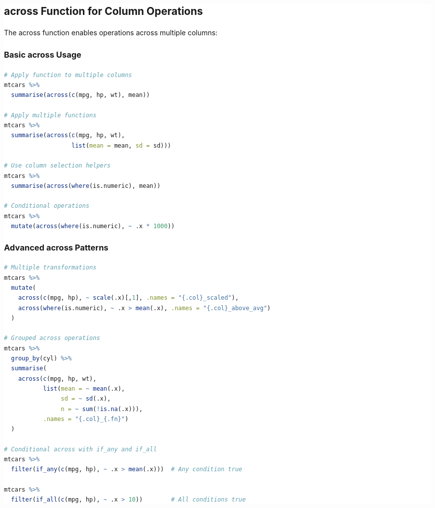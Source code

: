 ## across Function for Column Operations

The across function enables operations across multiple columns:

### Basic across Usage

```r
# Apply function to multiple columns
mtcars %>%
  summarise(across(c(mpg, hp, wt), mean))

# Apply multiple functions
mtcars %>%
  summarise(across(c(mpg, hp, wt), 
                   list(mean = mean, sd = sd)))

# Use column selection helpers
mtcars %>%
  summarise(across(where(is.numeric), mean))

# Conditional operations
mtcars %>%
  mutate(across(where(is.numeric), ~ .x * 1000))
```

### Advanced across Patterns

```r
# Multiple transformations
mtcars %>%
  mutate(
    across(c(mpg, hp), ~ scale(.x)[,1], .names = "{.col}_scaled"),
    across(where(is.numeric), ~ .x > mean(.x), .names = "{.col}_above_avg")
  )

# Grouped across operations
mtcars %>%
  group_by(cyl) %>%
  summarise(
    across(c(mpg, hp, wt), 
           list(mean = ~ mean(.x), 
                sd = ~ sd(.x),
                n = ~ sum(!is.na(.x))),
           .names = "{.col}_{.fn}")
  )

# Conditional across with if_any and if_all
mtcars %>%
  filter(if_any(c(mpg, hp), ~ .x > mean(.x)))  # Any condition true

mtcars %>%
  filter(if_all(c(mpg, hp), ~ .x > 10))        # All conditions true
```
